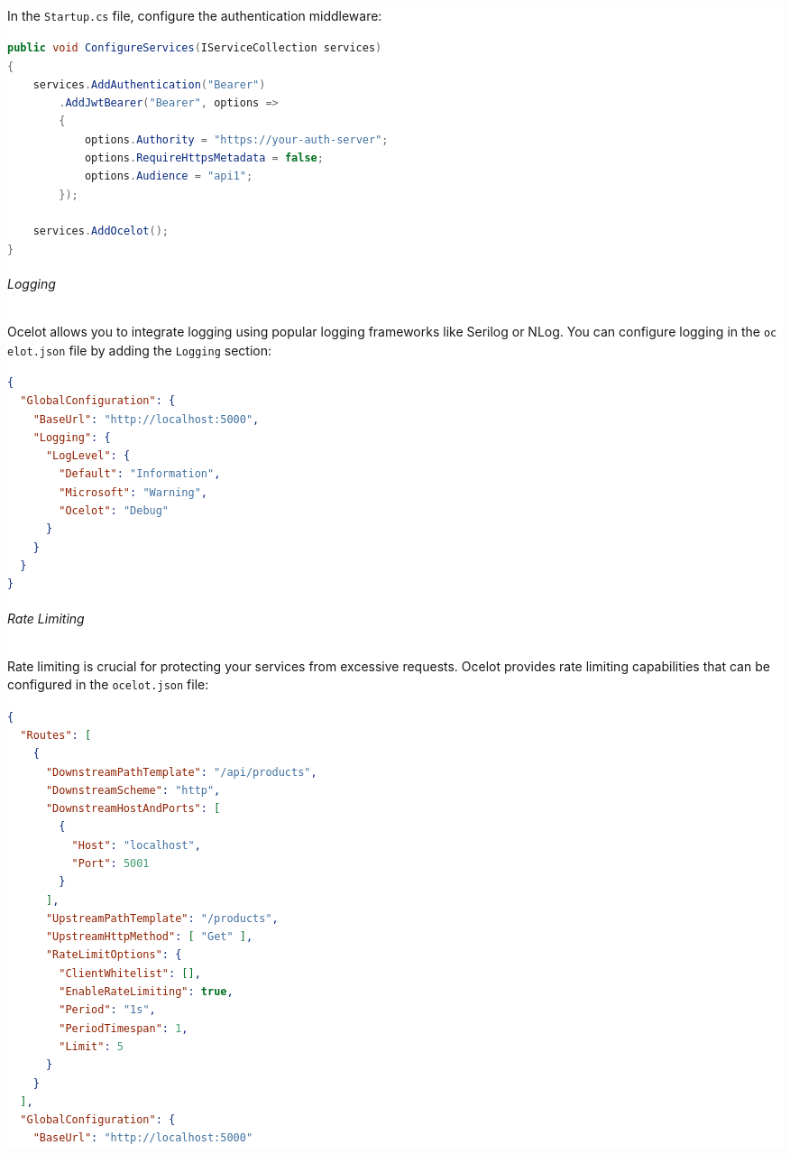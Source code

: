 In the `Startup.cs` file, configure the authentication middleware:

```csharp
public void ConfigureServices(IServiceCollection services)
{
    services.AddAuthentication("Bearer")
        .AddJwtBearer("Bearer", options =>
        {
            options.Authority = "https://your-auth-server";
            options.RequireHttpsMetadata = false;
            options.Audience = "api1";
        });

    services.AddOcelot();
}
```

###### Logging

Ocelot allows you to integrate logging using popular logging frameworks like Serilog or NLog. You can configure logging in the `ocelot.json` file by adding the `Logging` section:

```json
{
  "GlobalConfiguration": {
    "BaseUrl": "http://localhost:5000",
    "Logging": {
      "LogLevel": {
        "Default": "Information",
        "Microsoft": "Warning",
        "Ocelot": "Debug"
      }
    }
  }
}
```

###### Rate Limiting

Rate limiting is crucial for protecting your services from excessive requests. Ocelot provides rate limiting capabilities that can be configured in the `ocelot.json` file:

```json
{
  "Routes": [
    {
      "DownstreamPathTemplate": "/api/products",
      "DownstreamScheme": "http",
      "DownstreamHostAndPorts": [
        {
          "Host": "localhost",
          "Port": 5001
        }
      ],
      "UpstreamPathTemplate": "/products",
      "UpstreamHttpMethod": [ "Get" ],
      "RateLimitOptions": {
        "ClientWhitelist": [],
        "EnableRateLimiting": true,
        "Period": "1s",
        "PeriodTimespan": 1,
        "Limit": 5
      }
    }
  ],
  "GlobalConfiguration": {
    "BaseUrl": "http://localhost:5000"
```